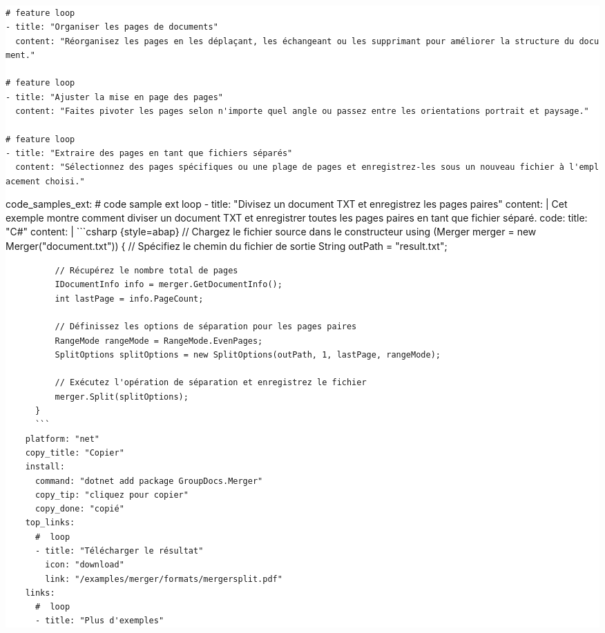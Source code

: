     # feature loop
    - title: "Organiser les pages de documents"
      content: "Réorganisez les pages en les déplaçant, les échangeant ou les supprimant pour améliorer la structure du document."

    # feature loop
    - title: "Ajuster la mise en page des pages"
      content: "Faites pivoter les pages selon n'importe quel angle ou passez entre les orientations portrait et paysage."

    # feature loop
    - title: "Extraire des pages en tant que fichiers séparés"
      content: "Sélectionnez des pages spécifiques ou une plage de pages et enregistrez-les sous un nouveau fichier à l'emplacement choisi."
      
  code_samples_ext:
    # code sample ext loop
    - title: "Divisez un document TXT et enregistrez les pages paires"
      content: |
        Cet exemple montre comment diviser un document TXT et enregistrer toutes les pages paires en tant que fichier séparé.
      code:
        title: "C#"
        content: |
          ```csharp {style=abap}
          // Chargez le fichier source dans le constructeur
          using (Merger merger = new Merger("document.txt"))
          {
              // Spécifiez le chemin du fichier de sortie
              String outPath = "result.txt";

              // Récupérez le nombre total de pages
              IDocumentInfo info = merger.GetDocumentInfo();
              int lastPage = info.PageCount;
          
              // Définissez les options de séparation pour les pages paires
              RangeMode rangeMode = RangeMode.EvenPages;
              SplitOptions splitOptions = new SplitOptions(outPath, 1, lastPage, rangeMode);

              // Exécutez l'opération de séparation et enregistrez le fichier
              merger.Split(splitOptions);
          }
          ```
        platform: "net"
        copy_title: "Copier"
        install:
          command: "dotnet add package GroupDocs.Merger"
          copy_tip: "cliquez pour copier"
          copy_done: "copié"
        top_links:
          #  loop
          - title: "Télécharger le résultat"
            icon: "download"
            link: "/examples/merger/formats/mergersplit.pdf"
        links:
          #  loop
          - title: "Plus d'exemples"